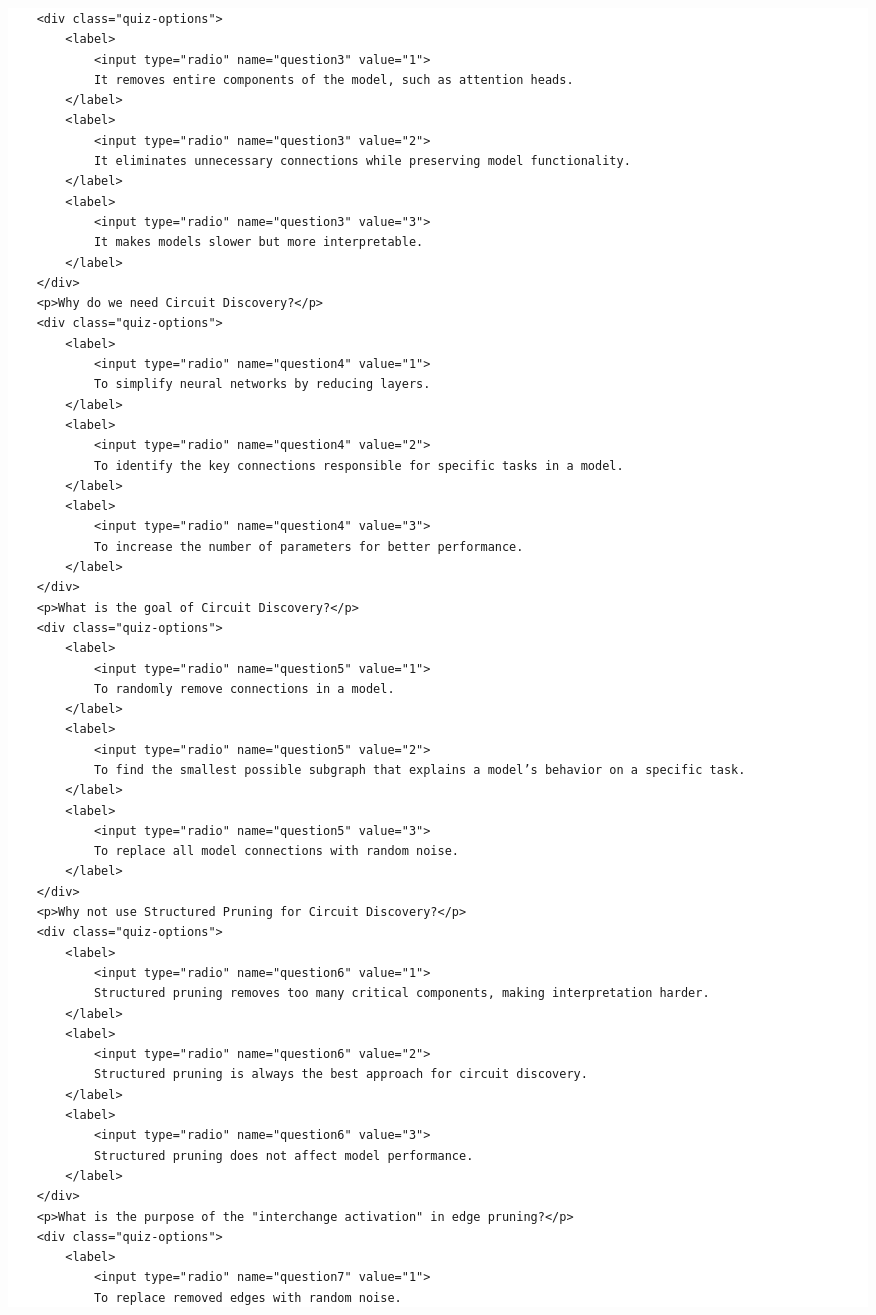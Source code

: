        <div class="quiz-options">
            <label>
                <input type="radio" name="question3" value="1">
                It removes entire components of the model, such as attention heads.
            </label>
            <label>
                <input type="radio" name="question3" value="2">
                It eliminates unnecessary connections while preserving model functionality.
            </label>
            <label>
                <input type="radio" name="question3" value="3">
                It makes models slower but more interpretable.
            </label>
        </div>
        <p>Why do we need Circuit Discovery?</p>
        <div class="quiz-options">
            <label>
                <input type="radio" name="question4" value="1">
                To simplify neural networks by reducing layers.
            </label>
            <label>
                <input type="radio" name="question4" value="2">
                To identify the key connections responsible for specific tasks in a model.
            </label>
            <label>
                <input type="radio" name="question4" value="3">
                To increase the number of parameters for better performance.
            </label>
        </div>
        <p>What is the goal of Circuit Discovery?</p>
        <div class="quiz-options">
            <label>
                <input type="radio" name="question5" value="1">
                To randomly remove connections in a model.
            </label>
            <label>
                <input type="radio" name="question5" value="2">
                To find the smallest possible subgraph that explains a model’s behavior on a specific task.
            </label>
            <label>
                <input type="radio" name="question5" value="3">
                To replace all model connections with random noise.
            </label>
        </div>
        <p>Why not use Structured Pruning for Circuit Discovery?</p>
        <div class="quiz-options">
            <label>
                <input type="radio" name="question6" value="1">
                Structured pruning removes too many critical components, making interpretation harder.
            </label>
            <label>
                <input type="radio" name="question6" value="2">
                Structured pruning is always the best approach for circuit discovery.
            </label>
            <label>
                <input type="radio" name="question6" value="3">
                Structured pruning does not affect model performance.
            </label>
        </div>
        <p>What is the purpose of the "interchange activation" in edge pruning?</p>
        <div class="quiz-options">
            <label>
                <input type="radio" name="question7" value="1">
                To replace removed edges with random noise.